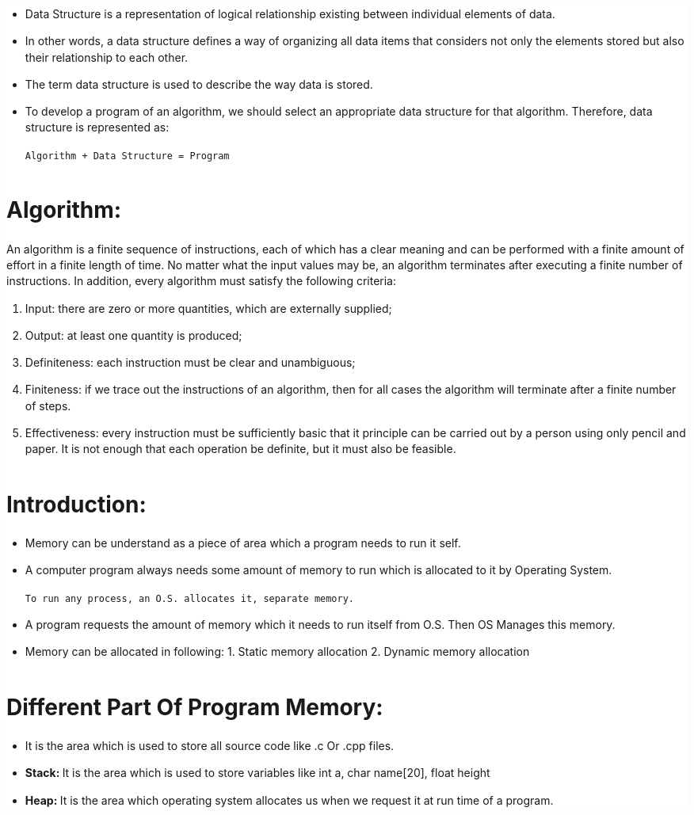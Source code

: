 - Data Structure is a representation of logical relationship existing between individual elements of data.
- In other words, a data structure defines a way of organizing all data items that considers not only the elements stored but also their relationship to each other.
- The term data structure is used to describe the way data is stored.
- To develop a program of an algorithm, we should select an appropriate data structure for that algorithm. Therefore, data structure is represented as:

      Algorithm + Data Structure = Program

# Algorithm:

An algorithm is a finite sequence of instructions, each of which has a clear meaning and can be performed with a finite amount of effort in a finite length of time. No matter what the input values may be, an algorithm terminates after executing a finite number of instructions. In addition, every algorithm must satisfy the following criteria:

1. Input: there are zero or more quantities, which are externally supplied;

2. Output: at least one quantity is produced;

3. Definiteness: each instruction must be clear and unambiguous;

4. Finiteness: if we trace out the instructions of an algorithm, then for all cases the algorithm will terminate after a finite number of steps.

5. Effectiveness: every instruction must be sufficiently basic that it  principle can be carried out by a person using only pencil and paper. It is not enough that each operation be definite, but it must also be feasible.

# Introduction:

- Memory can be understand as a piece of area which a program needs to run it self.

- A computer program always needs some amount of memory to run which is allocated to it by Operating System.

      To run any process, an O.S. allocates it, separate memory.

- A program requests the amount of memory which it needs to run itself from O.S. Then OS Manages this memory.

- Memory can be allocated in following: 1. Static memory allocation 2. Dynamic memory allocation

# Different Part Of Program Memory:

- It is the area which is used to store all source code like .c Or .cpp files.

- <strong> Stack: </strong>
  It is the area which is used to store variables like
  int a, char name[20], float height

- <strong> Heap: </strong>
  It is the area which operating system allocates us when we
  request it at run time of a program.
